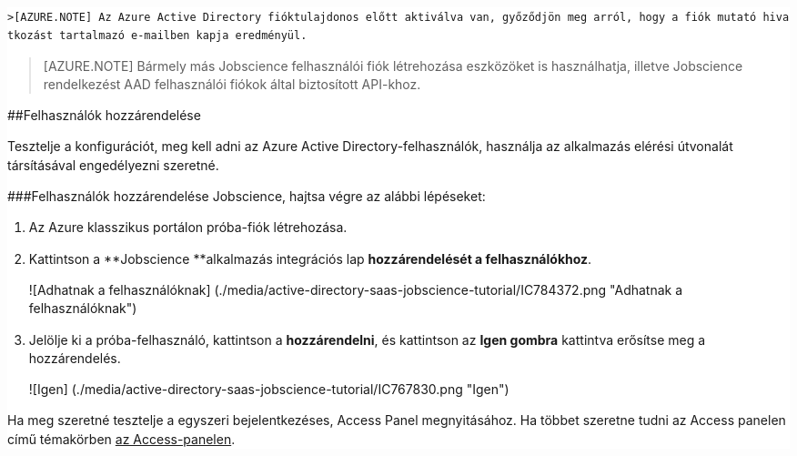     >[AZURE.NOTE] Az Azure Active Directory fióktulajdonos előtt aktiválva van, győződjön meg arról, hogy a fiók mutató hivatkozást tartalmazó e-mailben kapja eredményül.

>[AZURE.NOTE] Bármely más Jobscience felhasználói fiók létrehozása eszközöket is használhatja, illetve Jobscience rendelkezést AAD felhasználói fiókok által biztosított API-khoz.

##<a name="assigning-users"></a>Felhasználók hozzárendelése
  
Tesztelje a konfigurációt, meg kell adni az Azure Active Directory-felhasználók, használja az alkalmazás elérési útvonalát társításával engedélyezni szeretné.

###<a name="to-assign-users-to-jobscience-perform-the-following-steps"></a>Felhasználók hozzárendelése Jobscience, hajtsa végre az alábbi lépéseket:

1.  Az Azure klasszikus portálon próba-fiók létrehozása.

2.  Kattintson a **Jobscience **alkalmazás integrációs lap **hozzárendelését a felhasználókhoz**.

    ![Adhatnak a felhasználóknak] (./media/active-directory-saas-jobscience-tutorial/IC784372.png "Adhatnak a felhasználóknak")

3.  Jelölje ki a próba-felhasználó, kattintson a **hozzárendelni**, és kattintson az **Igen gombra** kattintva erősítse meg a hozzárendelés.

    ![Igen] (./media/active-directory-saas-jobscience-tutorial/IC767830.png "Igen")
  
Ha meg szeretné tesztelje a egyszeri bejelentkezéses, Access Panel megnyitásához. Ha többet szeretne tudni az Access panelen című témakörben [az Access-panelen](active-directory-saas-access-panel-introduction.md).